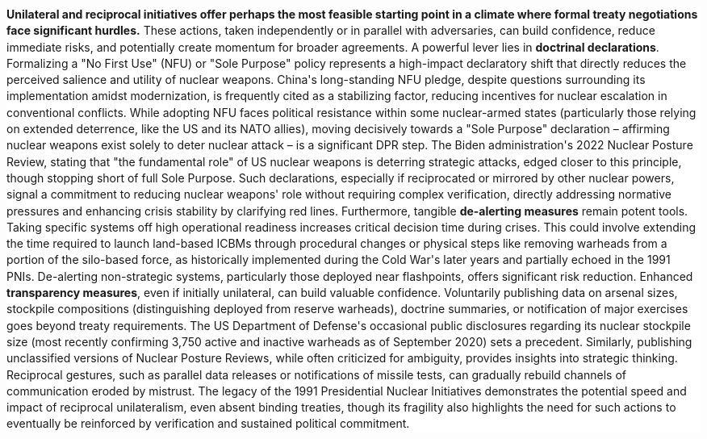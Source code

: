 **Unilateral and reciprocal initiatives offer perhaps the most feasible starting point in a climate where formal treaty negotiations face significant hurdles.** These actions, taken independently or in parallel with adversaries, can build confidence, reduce immediate risks, and potentially create momentum for broader agreements. A powerful lever lies in **doctrinal declarations**. Formalizing a "No First Use" (NFU) or "Sole Purpose" policy represents a high-impact declaratory shift that directly reduces the perceived salience and utility of nuclear weapons. China's long-standing NFU pledge, despite questions surrounding its implementation amidst modernization, is frequently cited as a stabilizing factor, reducing incentives for nuclear escalation in conventional conflicts. While adopting NFU faces political resistance within some nuclear-armed states (particularly those relying on extended deterrence, like the US and its NATO allies), moving decisively towards a "Sole Purpose" declaration – affirming nuclear weapons exist solely to deter nuclear attack – is a significant DPR step. The Biden administration's 2022 Nuclear Posture Review, stating that "the fundamental role" of US nuclear weapons is deterring strategic attacks, edged closer to this principle, though stopping short of full Sole Purpose. Such declarations, especially if reciprocated or mirrored by other nuclear powers, signal a commitment to reducing nuclear weapons' role without requiring complex verification, directly addressing normative pressures and enhancing crisis stability by clarifying red lines. Furthermore, tangible **de-alerting measures** remain potent tools. Taking specific systems off high operational readiness increases critical decision time during crises. This could involve extending the time required to launch land-based ICBMs through procedural changes or physical steps like removing warheads from a portion of the silo-based force, as historically implemented during the Cold War's later years and partially echoed in the 1991 PNIs. De-alerting non-strategic systems, particularly those deployed near flashpoints, offers significant risk reduction. Enhanced **transparency measures**, even if initially unilateral, can build valuable confidence. Voluntarily publishing data on arsenal sizes, stockpile compositions (distinguishing deployed from reserve warheads), doctrine summaries, or notification of major exercises goes beyond treaty requirements. The US Department of Defense's occasional public disclosures regarding its nuclear stockpile size (most recently confirming 3,750 active and inactive warheads as of September 2020) sets a precedent. Similarly, publishing unclassified versions of Nuclear Posture Reviews, while often criticized for ambiguity, provides insights into strategic thinking. Reciprocal gestures, such as parallel data releases or notifications of missile tests, can gradually rebuild channels of communication eroded by mistrust. The legacy of the 1991 Presidential Nuclear Initiatives demonstrates the potential speed and impact of reciprocal unilateralism, even absent binding treaties, though its fragility also highlights the need for such actions to eventually be reinforced by verification and sustained political commitment.
